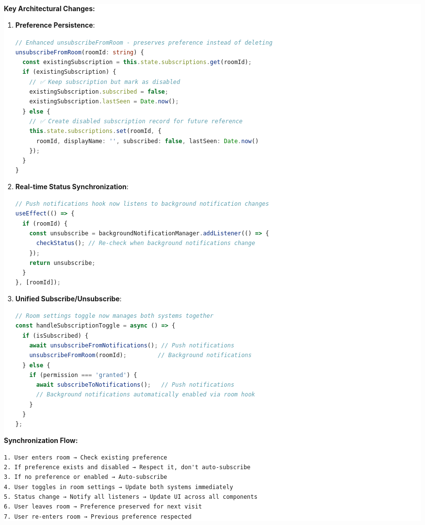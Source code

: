 **Key Architectural Changes:**

1. **Preference Persistence**:
   ```typescript
   // Enhanced unsubscribeFromRoom - preserves preference instead of deleting
   unsubscribeFromRoom(roomId: string) {
     const existingSubscription = this.state.subscriptions.get(roomId);
     if (existingSubscription) {
       // ✅ Keep subscription but mark as disabled
       existingSubscription.subscribed = false;
       existingSubscription.lastSeen = Date.now();
     } else {
       // ✅ Create disabled subscription record for future reference
       this.state.subscriptions.set(roomId, {
         roomId, displayName: '', subscribed: false, lastSeen: Date.now()
       });
     }
   }
   ```

2. **Real-time Status Synchronization**:
   ```typescript
   // Push notifications hook now listens to background notification changes
   useEffect(() => {
     if (roomId) {
       const unsubscribe = backgroundNotificationManager.addListener(() => {
         checkStatus(); // Re-check when background notifications change
       });
       return unsubscribe;
     }
   }, [roomId]);
   ```

3. **Unified Subscribe/Unsubscribe**:
   ```typescript
   // Room settings toggle now manages both systems together
   const handleSubscriptionToggle = async () => {
     if (isSubscribed) {
       await unsubscribeFromNotifications(); // Push notifications
       unsubscribeFromRoom(roomId);         // Background notifications
     } else {
       if (permission === 'granted') {
         await subscribeToNotifications();   // Push notifications
         // Background notifications automatically enabled via room hook
       }
     }
   };
   ```

**Synchronization Flow:**
```
1. User enters room → Check existing preference
2. If preference exists and disabled → Respect it, don't auto-subscribe
3. If no preference or enabled → Auto-subscribe
4. User toggles in room settings → Update both systems immediately
5. Status change → Notify all listeners → Update UI across all components
6. User leaves room → Preference preserved for next visit
7. User re-enters room → Previous preference respected
```
